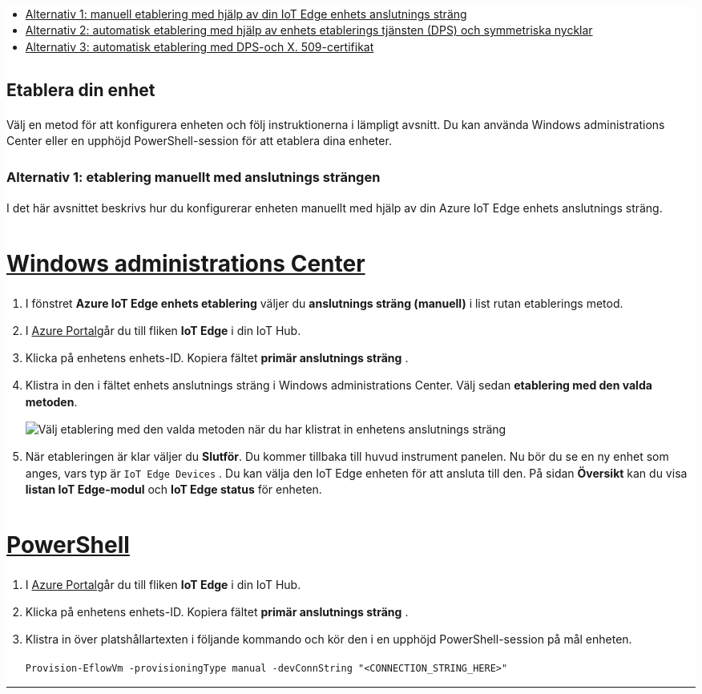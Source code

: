 * [Alternativ 1: manuell etablering med hjälp av din IoT Edge enhets anslutnings sträng](#option-1-provisioning-manually-using-the-connection-string)
* [Alternativ 2: automatisk etablering med hjälp av enhets etablerings tjänsten (DPS) och symmetriska nycklar](#option-2-provisioning-via-dps-using-symmetric-keys)
* [Alternativ 3: automatisk etablering med DPS-och X. 509-certifikat](#option-3-provisioning-via-dps-using-x509-certificates)

## <a name="provision-your-device"></a>Etablera din enhet

Välj en metod för att konfigurera enheten och följ instruktionerna i lämpligt avsnitt. Du kan använda Windows administrations Center eller en upphöjd PowerShell-session för att etablera dina enheter.

### <a name="option-1-provisioning-manually-using-the-connection-string"></a>Alternativ 1: etablering manuellt med anslutnings strängen

I det här avsnittet beskrivs hur du konfigurerar enheten manuellt med hjälp av din Azure IoT Edge enhets anslutnings sträng.

# <a name="windows-admin-center"></a>[Windows administrations Center](#tab/windowsadmincenter)

1. I fönstret **Azure IoT Edge enhets etablering** väljer du **anslutnings sträng (manuell)** i list rutan etablerings metod.

1. I [Azure Portal](https://ms.portal.azure.com/)går du till fliken **IoT Edge** i din IoT Hub.

1. Klicka på enhetens enhets-ID. Kopiera fältet **primär anslutnings sträng** .

1. Klistra in den i fältet enhets anslutnings sträng i Windows administrations Center. Välj sedan **etablering med den valda metoden**.

   ![Välj etablering med den valda metoden när du har klistrat in enhetens anslutnings sträng](./media/how-to-install-iot-edge-on-windows/provisioning-with-selected-method-connection-string.png)

1. När etableringen är klar väljer du **Slutför**. Du kommer tillbaka till huvud instrument panelen. Nu bör du se en ny enhet som anges, vars typ är `IoT Edge Devices` . Du kan välja den IoT Edge enheten för att ansluta till den. På sidan **Översikt** kan du visa **listan IoT Edge-modul** och **IoT Edge status** för enheten.

# <a name="powershell"></a>[PowerShell](#tab/powershell)

1. I [Azure Portal](https://ms.portal.azure.com/)går du till fliken **IoT Edge** i din IoT Hub.

1. Klicka på enhetens enhets-ID. Kopiera fältet **primär anslutnings sträng** .

1. Klistra in över platshållartexten i följande kommando och kör den i en upphöjd PowerShell-session på mål enheten.

   ```azurepowershell-interactive
   Provision-EflowVm -provisioningType manual -devConnString "<CONNECTION_STRING_HERE>"
   ```

---
